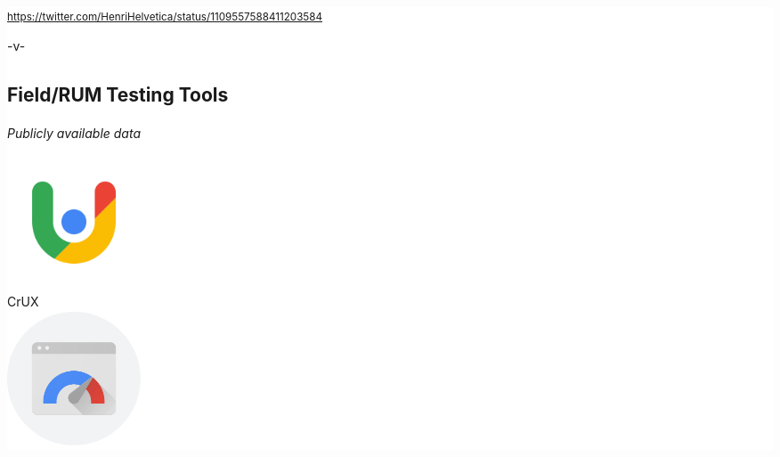 <small>https://twitter.com/HenriHelvetica/status/1109557588411203584</small>

-v-

## Field/RUM Testing Tools

_Publicly available data_

<div id="dev-tool">
  <img class="nooutline" width="150px" src="./images/tool-crux.png" alt="CrUX"/>
  <div>CrUX</div>
</div>

<div id="dev-tool">
  <img class="nooutline" width="150px" src="./images/tool-psi.svg" alt="PageSpeed Insights"/>